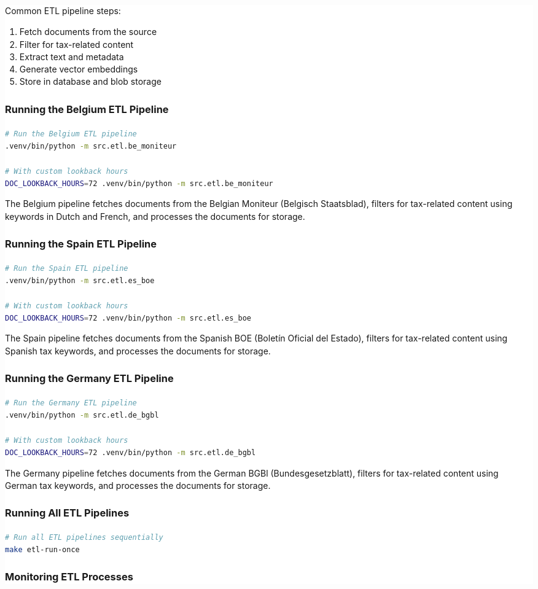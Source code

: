 Common ETL pipeline steps:
1. Fetch documents from the source
2. Filter for tax-related content
3. Extract text and metadata
4. Generate vector embeddings
5. Store in database and blob storage

### Running the Belgium ETL Pipeline

```bash
# Run the Belgium ETL pipeline
.venv/bin/python -m src.etl.be_moniteur

# With custom lookback hours
DOC_LOOKBACK_HOURS=72 .venv/bin/python -m src.etl.be_moniteur
```

The Belgium pipeline fetches documents from the Belgian Moniteur (Belgisch Staatsblad), filters for tax-related content using keywords in Dutch and French, and processes the documents for storage.

### Running the Spain ETL Pipeline

```bash
# Run the Spain ETL pipeline
.venv/bin/python -m src.etl.es_boe

# With custom lookback hours
DOC_LOOKBACK_HOURS=72 .venv/bin/python -m src.etl.es_boe
```

The Spain pipeline fetches documents from the Spanish BOE (Boletín Oficial del Estado), filters for tax-related content using Spanish tax keywords, and processes the documents for storage.

### Running the Germany ETL Pipeline

```bash
# Run the Germany ETL pipeline
.venv/bin/python -m src.etl.de_bgbl

# With custom lookback hours
DOC_LOOKBACK_HOURS=72 .venv/bin/python -m src.etl.de_bgbl
```

The Germany pipeline fetches documents from the German BGBl (Bundesgesetzblatt), filters for tax-related content using German tax keywords, and processes the documents for storage.

### Running All ETL Pipelines

```bash
# Run all ETL pipelines sequentially
make etl-run-once
```

### Monitoring ETL Processes
